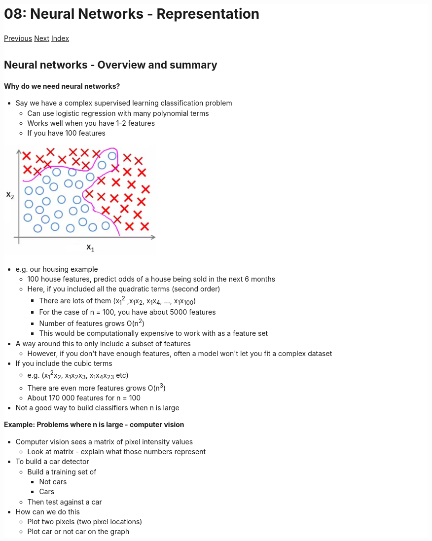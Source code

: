 # 08: Neural Networks - Representation

[Previous](07_Regularization.md) [Next](09_Neural_Networks_Learning.md) [Index](README.md)

## Neural networks - Overview and summary

**Why do we need neural networks?**

- Say we have a complex supervised learning classification problem
  - Can use logistic regression with many polynomial terms
  - Works well when you have 1-2 features
  - If you have 100 features

![](08_Neural_Networks_Representation_files/Image_0.png)

- e.g. our housing example
  - 100 house features, predict odds of a house being sold in the next 6 months
  - Here, if you included all the quadratic terms (second order)
    - There are lots of them (x<sub>1</sub><sup>2</sup> ,x<sub>1</sub>x<sub>2</sub>, x<sub>1</sub>x<sub>4</sub>, ..., x<sub>1</sub>x<sub>100</sub>)
    - For the case of n = 100, you have about 5000 features
    - Number of features grows O(n<sup>2</sup>)
    - This would be computationally expensive to work with as a feature set
- A way around this to only include a subset of features
  - However, if you don't have enough features, often a model won't let you fit a complex dataset
- If you include the cubic terms
  - e.g. (x<sub>1</sub><sup>2</sup>x<sub>2</sub>, x<sub>1</sub>x<sub>2</sub>x<sub>3</sub>, x<sub>1</sub>x<sub>4</sub>x<sub>23</sub> etc)
  - There are even more features grows O(n<sup>3</sup>)
  - About 170 000 features for n = 100
- Not a good way to build classifiers when n is large

**Example: Problems where n is large - computer vision**

- Computer vision sees a matrix of pixel intensity values
  - Look at matrix - explain what those numbers represent
- To build a car detector
  - Build a training set of
    - Not cars
    - Cars
  - Then test against a car
- How can we do this
  - Plot two pixels (two pixel locations)
  - Plot car or not car on the graph
